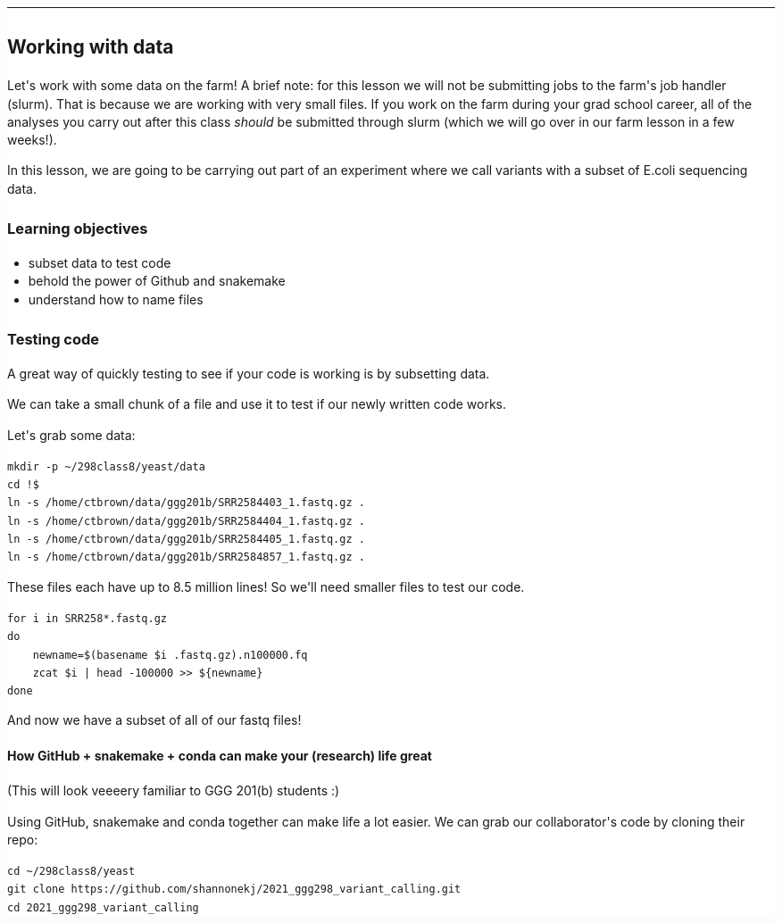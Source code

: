 -------------------------------
## Working with data
Let's work with some data on the farm! A brief note: for this lesson we will not be submitting jobs to the farm's job handler (slurm). That is because we are working with very small files. If you work on the farm during your grad school career, all of the analyses you carry out after this class _should_ be submitted through slurm (which we will go over in our farm lesson in a few weeks!).

In this lesson, we are going to be carrying out part of an experiment where we call variants with a subset of E.coli sequencing data.

### Learning objectives

* subset data to test code
* behold the power of Github and snakemake
* understand how to name files

### Testing code

A great way of quickly testing to see if your code is working is by subsetting data. 

We can take a small chunk of a file and use it to test if our newly written code works. 

Let's grab some data:
```
mkdir -p ~/298class8/yeast/data
cd !$
ln -s /home/ctbrown/data/ggg201b/SRR2584403_1.fastq.gz .
ln -s /home/ctbrown/data/ggg201b/SRR2584404_1.fastq.gz .
ln -s /home/ctbrown/data/ggg201b/SRR2584405_1.fastq.gz .
ln -s /home/ctbrown/data/ggg201b/SRR2584857_1.fastq.gz .
```

These files each have up to 8.5 million lines! So we'll need smaller files to test our code.
```
for i in SRR258*.fastq.gz
do
    newname=$(basename $i .fastq.gz).n100000.fq
    zcat $i | head -100000 >> ${newname}
done
```

And now we have a subset of all of our fastq files!


#### How GitHub + snakemake + conda can make your (research) life great

(This will look veeeery familiar to GGG 201(b) students :)

Using GitHub, snakemake and conda together can make life a lot easier. We can grab our collaborator's code by cloning their repo:

```
cd ~/298class8/yeast
git clone https://github.com/shannonekj/2021_ggg298_variant_calling.git
cd 2021_ggg298_variant_calling
```
